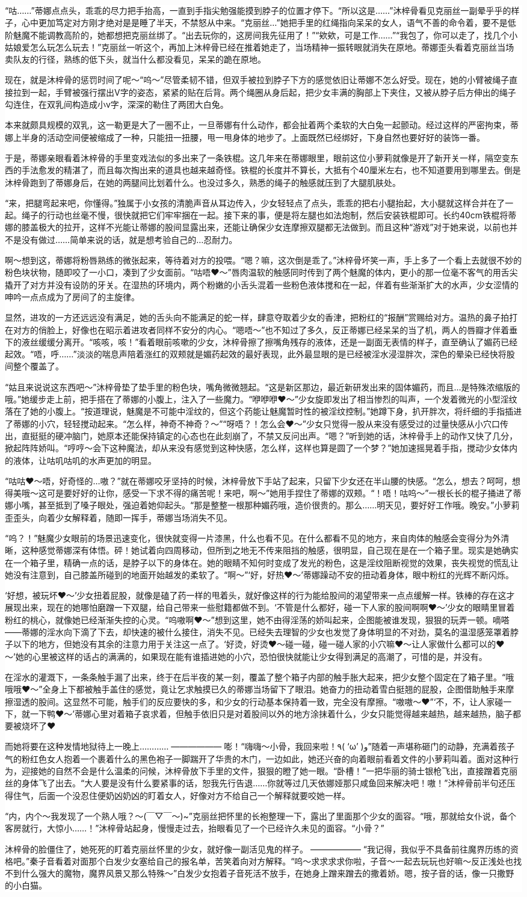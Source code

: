 “咕……”蒂娜点点头，乖乖的尽力把手抬高，一直到手指尖勉强能摸到脖子的位置才停下。“所以这是……”沐梓骨看见克丽丝一副晕乎乎的样子，心中更加笃定对方刚才绝对是是睡了半天，不禁怒从中来。“克丽丝…”她把手里的红绳指向呆呆的女人，语气不善的命令着，要不是低阶魅魔不能调教高阶的，她都想把克丽丝绑了。“出去玩你的，这房间我先征用了！”“欸欸，可是工作……”“我包了，你可以走了，找几个小姑娘爱怎么玩怎么玩去！”克丽丝一听这个，再加上沐梓骨已经在推着她走了，当场精神一振转眼就消失在原地。蒂娜歪头看着克丽丝当场卖队友的行径，熟练的低下头，就当什么都没看见，呆呆的跪在原地。

现在，就是沐梓骨的惩罚时间了呢～“呜～”尽管柔韧不错，但双手被拉到脖子下方的感觉依旧让蒂娜不怎么好受。现在，她的小臂被绳子直接拉到一起，手臂被强行摆出V字的姿态，紧紧的贴在后背。两个绳圈从身后起，把少女丰满的胸部上下夹住，又被从脖子后方伸出的绳子勾连住，在双乳间构造成小v字，深深的勒住了两团大白兔。

本来就颇具规模的双乳，这一勒更是大了一圈不止，一旦蒂娜有什么动作，都会扯着两个柔软的大白兔一起颤动。经过这样的严密拘束，蒂娜上半身的活动空间便被缩成了一种，只能扭一扭腰，甩一甩身体的地步了。上面既然已经绑好，下身自然也要好好的装饰一番。

于是，蒂娜亲眼看着沐梓骨的手里变戏法似的多出来了一条铁棍。这几年来在蒂娜眼里，眼前这位小萝莉就像是开了新开关一样，隔空变东西的手法愈发的精湛了，而且每次掏出来的道具也越来越奇怪。铁棍的长度并不算长，大抵有个40厘米左右，也不知道要用到哪里去。倒是沐梓骨跑到了蒂娜身后，在她的两腿间比划着什么。也没过多久，熟悉的绳子的触感就压到了大腿肌肤处。

“来，把腿弯起来吧，你懂得。”独属于小女孩的清脆声音从耳边传入，少女轻轻点了点头，乖乖的把右小腿抬起，大小腿就这样合并在了一起。绳子的行动也丝毫不慢，很快就把它们牢牢捆在一起。接下来的事，便是将左腿也如法炮制，然后安装铁棍即可。长约40cm铁棍将蒂娜的膝盖极大的拉开，这样不光能让蒂娜的股间显露出来，还能让确保少女连摩擦双腿都无法做到。而且这种“游戏”对于她来说，以前也并不是没有做过……简单来说的话，就是想考验自己的…忍耐力。

啊～想到这，蒂娜将粉唇熟练的微张起来，等待着对方的投喂。“嗯？嘛，这次倒是乖了。”沐梓骨坏笑一声，手上多了一个看上去就很不妙的粉色块状物，随即咬了一小口，凑到了少女面前。“咕唔♥～”唇肉温软的触感同时传到了两个魅魔的体内，更小的那一位毫不客气的用舌尖撬开了对方并没有设防的牙关。在湿热的环境内，两个粉嫩的小舌头混着一些粉色液体搅和在一起，伴着有些渐渐扩大的水声，少女涩情的呻吟一点点成为了房间了的主旋律。

显然，进攻的一方还远远没有满足，她的舌头向不能满足的蛇一样，肆意夺取着少女的香津，把粉红的“报酬”赏赐给对方。温热的鼻子拍打在对方的俏脸上，好像也在昭示着进攻者同样不安分的内心。“嗯唔～”也不知过了多久，反正蒂娜已经呆呆的当了机，两人的唇瓣才伴着垂下的液丝缓缓分离开。“咳咳，咳！”看着眼前咳嗽的少女，沐梓骨擦了擦嘴角残存的液体，还是一副面无表情的样子，直至确认了媚药已经起效。“唔，呼……”淡淡的喘息声陪着涨红的双颊就是媚药起效的最好表现，此外最显眼的是已经被淫水浸湿胖次，深色的晕染已经快将股间整个覆盖了。

“姑且来说说这东西吧～”沐梓骨垫了垫手里的粉色块，嘴角微微翘起。“这是新区那边，最近新研发出来的固体媚药，而且…是特殊浓缩版的哦。”她缓步走上前，把手搭在了蒂娜的小腹上，注入了一些魔力。“咿咿咿♥～”少女旋即发出了相当惨烈的叫声，一个发着微光的小型淫纹落在了她的小腹上。“按道理说，魅魔是不可能中淫纹的，但这个药能让魅魔暂时性的被淫纹控制。”她蹲下身，扒开胖次，将纤细的手指插进了蒂娜的小穴，轻轻搅动起来。“怎么样，神奇不神奇？～”“呀唔？！怎么会♥～”少女只觉得一股从来没有感受过的过量快感从小穴口传出，直挺挺的硬冲脑门，她原本还能保持镇定的心态也在此刻崩了，不禁又反问出声。“嗯？”听到她的话，沐梓骨手上的动作又快了几分，掀起阵阵娇叫。“哼哼～会下这种魔法，却从来没有感觉到这种快感，怎么样，这样也算是圆了一个梦？”她加速摇晃着手指，搅动少女体内的液体，让咕叽咕叽的水声更加的明显。

“咕咕♥～唔，好奇怪的…嗷？”就在蒂娜咬牙坚持的时候，沐梓骨放下手站了起来，只留下少女还在半山腰的快感。“怎么，想去？呵呵，想得美哦～这可是要好好的让你，感受一下求不得的痛苦呢！来吧，啊～”她用手捏住了蒂娜的双颊。“！唔！咕呜～”一根长长的棍子捅进了蒂娜小嘴，甚至抵到了嗓子眼处，强迫着她仰起头。“那是整整一根那种媚药哦，造价很贵的。那么……明天见，要好好工作哦。晚安。”小萝莉歪歪头，向着少女解释着，随即一挥手，蒂娜当场消失不见。

“呜？！”魅魔少女眼前的场景迅速变化，很快就变得一片漆黑，什么也看不见。在什么都看不见的地方，来自肉体的触感会变得分为外清晰，这种感觉蒂娜深有体悟。砰！她试着向四周移动，但所到之地无不传来阻挡的触感，很明显，自己现在是在一个箱子里。现实是她确实在一个箱子里，精确一点的话，是脖子以下的身体在。她的眼睛不知何时变成了发光的粉色，这是淫纹阻断视觉的效果，丧失视觉的慌乱让她没有注意到，自己膝盖所碰到的地面开始越发的柔软了。“啊～”‘好，好热♥～’蒂娜躁动不安的扭动着身体，眼中粉红的光辉不断闪烁。

‘好想，被玩坏♥～’少女扭着屁股，就像是磕了药一样的甩着头，就好像这样的行为能给股间的渴望带来一点点缓解一样。铁棒的存在这才展现出来，现在的她哪怕磨蹭一下双腿，给自己带来一些慰籍都做不到。‘不管是什么都好，碰一下人家的股间啊啊♥～’少女的眼睛里冒着粉红的桃心，就像她已经渐渐失控的心灵。“呜嗷啊♥～”想到这里，她不由得淫荡的娇叫起来，企图能被谁发现，狠狠的玩弄一顿。嘀嗒——蒂娜的淫水向下滴了下去，却快速的被什么接住，消失不见。已经失去理智的少女也发觉了身体明显的不对劲，莫名的温湿感笼罩着脖子以下的地方，但她没有其余的注意力用于关注这一点了。‘好烫，好烫♥～碰一碰，碰一碰人家的小穴嘛♥～让人家做什么都可以的♥～’她的心里被这样的话占的满满的，如果现在能有谁插进她的小穴，恐怕很快就能让少女得到满足的高潮了，可惜的是，并没有。

在淫水的灌溉下，一条条触手漏了出来，终于在后半夜的某一刻，覆盖了整个箱子内部的触手胀大起来，把少女整个固定在了箱子里。“哦哦哦♥～”全身上下都被触手盖住的感觉，竟让乞求触摸已久的蒂娜当场留下了眼泪。她奋力的扭动着雪白挺翘的屁股，企图借助触手来摩擦湿透的股间。这显然不可能，触手们的反应要快的多，和少女的行动基本保持着一致，完全没有摩擦。“嗷嗷～♥”‘不，不，让人家碰一下，就一下鸭♥～’蒂娜心里对着箱子哀求着，但触手依旧只是对着股间以外的地方涂抹着什么，少女只能觉得越来越热，越来越热，脑子都要被烧坏了♥

而她将要在这种发情地狱待上一晚上…………
——————
嘭！“嗨嗨～小骨，我回来啦！٩( ‘ω’ )و”随着一声堪称砸门的动静，充满着孩子气的粉红色女人抱着一个裹着什么的黑色袍子一脚踹开了华贵的木门，一边如此，她还兴奋的向着眼前看着文件的小萝莉叫着。面对这种行为，迎接她的自然不会是什么温柔的问候，沐梓骨放下手里的文件，狠狠的瞪了她一眼。“卧槽！”一把华丽的骑士银枪飞出，直接蹭着克丽丝的身体飞了出去。“大人要是没有什么要紧事的话，恕我先行告退……你就等过几天依娜娅那只咸鱼回来解决吧！嗷！”沐梓骨前半句还压得住气，后面一个没忍住便奶凶奶凶的盯着女人，好像对方不给自己一个解释就要咬她一样。

“内，内个～我发现了一个熟人哦？～(￣▽￣～)~”克丽丝把怀里的长袍整理一下，露出了里面那个少女的面容。“哦，那就给女仆说，备个客房就行，大惊小……！”沐梓骨站起身，慢慢走过去，抬眼看见了一个已经许久未见的面容。“小骨？”

沐梓骨的脸僵住了，她死死的盯着克丽丝怀里的少女，就好像一副活见鬼的样子。
——————
“我记得，我似乎不具备前往魔界历练的资格吧。”秦子音看着对面那个白发少女塞给自己的报名单，苦笑着向对方解释。“呜～求求求求你啦，子音～一起去玩玩也好嘛～反正浅处也找不到什么强大的魔物，魔界风景又那么特殊～”白发少女抱着子音死活不放手，在她身上蹭来蹭去的撒着娇。嗯，按子音的话，像一只撒野的小白猫。
